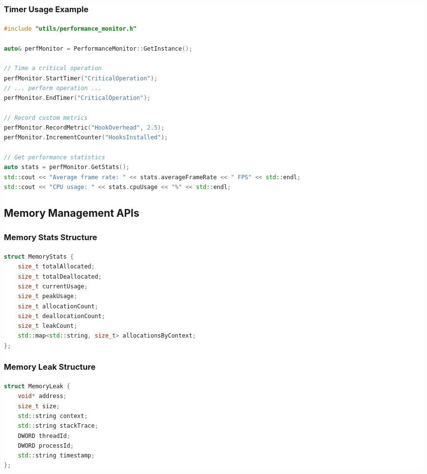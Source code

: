 ### Timer Usage Example

```cpp
#include "utils/performance_monitor.h"

auto& perfMonitor = PerformanceMonitor::GetInstance();

// Time a critical operation
perfMonitor.StartTimer("CriticalOperation");
// ... perform operation ...
perfMonitor.EndTimer("CriticalOperation");

// Record custom metrics
perfMonitor.RecordMetric("HookOverhead", 2.5);
perfMonitor.IncrementCounter("HooksInstalled");

// Get performance statistics
auto stats = perfMonitor.GetStats();
std::cout << "Average frame rate: " << stats.averageFrameRate << " FPS" << std::endl;
std::cout << "CPU usage: " << stats.cpuUsage << "%" << std::endl;
```

## Memory Management APIs

### Memory Stats Structure

```cpp
struct MemoryStats {
    size_t totalAllocated;
    size_t totalDeallocated;
    size_t currentUsage;
    size_t peakUsage;
    size_t allocationCount;
    size_t deallocationCount;
    size_t leakCount;
    std::map<std::string, size_t> allocationsByContext;
};
```

### Memory Leak Structure

```cpp
struct MemoryLeak {
    void* address;
    size_t size;
    std::string context;
    std::string stackTrace;
    DWORD threadId;
    DWORD processId;
    std::string timestamp;
};
```

